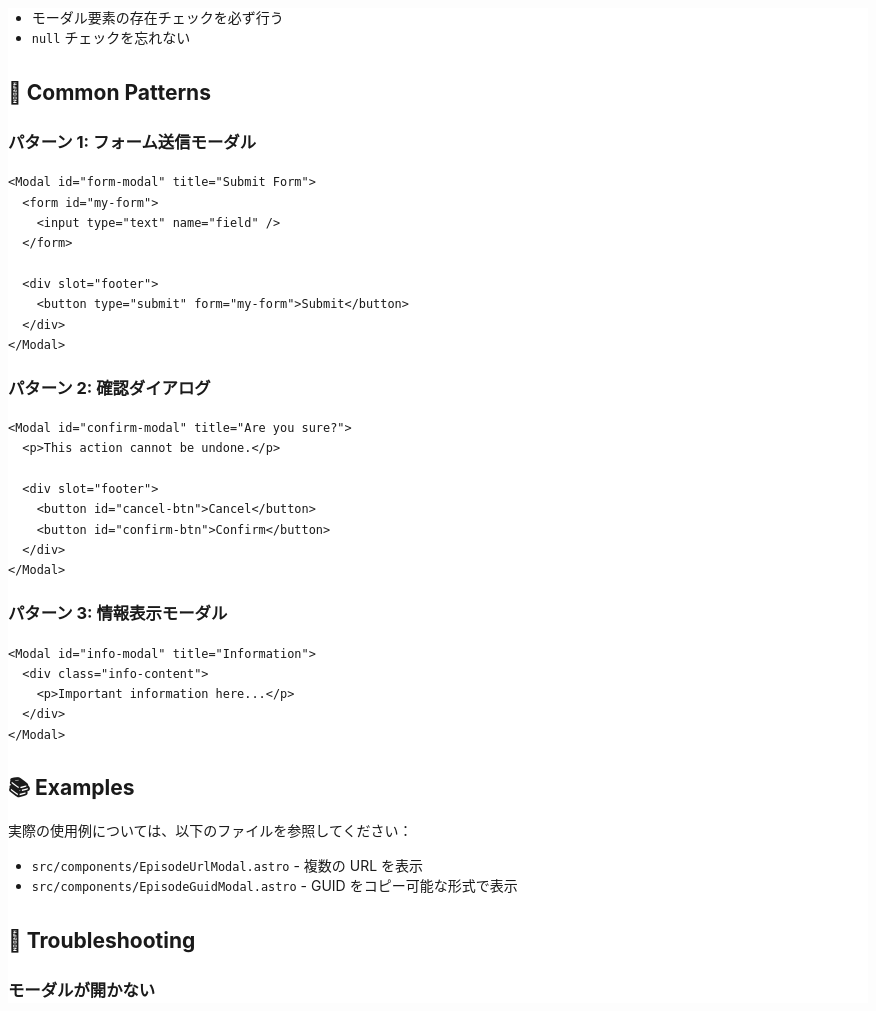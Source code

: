 - モーダル要素の存在チェックを必ず行う
- `null` チェックを忘れない

## 🔧 Common Patterns

### パターン 1: フォーム送信モーダル

```astro
<Modal id="form-modal" title="Submit Form">
  <form id="my-form">
    <input type="text" name="field" />
  </form>

  <div slot="footer">
    <button type="submit" form="my-form">Submit</button>
  </div>
</Modal>
```

### パターン 2: 確認ダイアログ

```astro
<Modal id="confirm-modal" title="Are you sure?">
  <p>This action cannot be undone.</p>

  <div slot="footer">
    <button id="cancel-btn">Cancel</button>
    <button id="confirm-btn">Confirm</button>
  </div>
</Modal>
```

### パターン 3: 情報表示モーダル

```astro
<Modal id="info-modal" title="Information">
  <div class="info-content">
    <p>Important information here...</p>
  </div>
</Modal>
```

## 📚 Examples

実際の使用例については、以下のファイルを参照してください：

- `src/components/EpisodeUrlModal.astro` - 複数の URL を表示
- `src/components/EpisodeGuidModal.astro` - GUID をコピー可能な形式で表示

## 🐛 Troubleshooting

### モーダルが開かない
